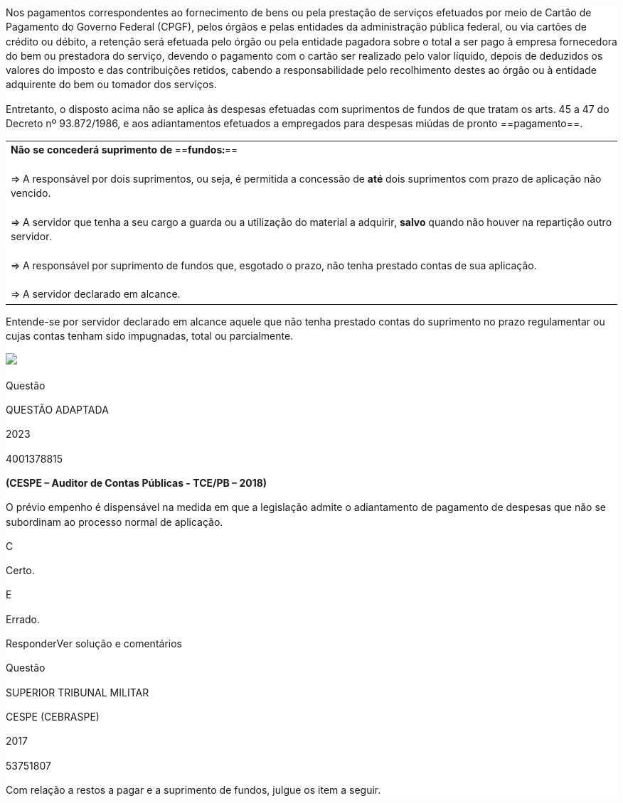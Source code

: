 Nos pagamentos correspondentes ao fornecimento de bens ou pela prestação de serviços efetuados por meio de Cartão de Pagamento do Governo Federal (CPGF), pelos órgãos e pelas entidades da administração pública federal, ou via cartões de crédito ou débito, a retenção será efetuada pelo órgão ou pela entidade pagadora sobre o total a ser pago à empresa fornecedora do bem ou prestadora do serviço, devendo o pagamento com o cartão ser realizado pelo valor líquido, depois de deduzidos os valores do imposto e das contribuições retidos, cabendo a responsabilidade pelo recolhimento destes ao órgão ou à entidade adquirente do bem ou tomador dos serviços.

Entretanto, o disposto acima não se aplica às despesas efetuadas com suprimentos de fundos de que tratam os arts. 45 a 47 do Decreto nº 93.872/1986, e aos adiantamentos efetuados a empregados para despesas miúdas de pronto ==pagamento==.

|   |
|---|
|**Não se concederá suprimento de** ==**fundos:**==<br><br>⇒ A responsável por dois suprimentos, ou seja, é permitida a concessão de **até** dois suprimentos com prazo de aplicação não vencido.<br><br>⇒ A servidor que tenha a seu cargo a guarda ou a utilização do material a adquirir, **salvo** quando não houver na repartição outro servidor. <br><br>⇒ A responsável por suprimento de fundos que, esgotado o prazo, não tenha prestado contas de sua aplicação. <br><br>⇒ A servidor declarado em alcance.|

  

Entende-se por servidor declarado em alcance aquele que não tenha prestado contas do suprimento no prazo regulamentar ou cujas contas tenham sido impugnadas, total ou parcialmente.

![](https://d3mjdu0wdys5ek.cloudfront.net/images-files/Pl9eZYgB3VAwQRo76jOBrlLADonpZkMDOnJv14W2rNp8MbkdDG.png)

  

Questão

QUESTÃO ADAPTADA

2023

4001378815

**(CESPE – Auditor de Contas Públicas - TCE/PB – 2018)** 

  

O prévio empenho é dispensável na medida em que a legislação admite o adiantamento de pagamento de despesas que não se subordinam ao processo normal de aplicação. 

C

Certo.

E

Errado.

ResponderVer solução e comentários

Questão

SUPERIOR TRIBUNAL MILITAR

CESPE (CEBRASPE)

2017

53751807

Com relação a restos a pagar e a suprimento de fundos, julgue os item a seguir.
